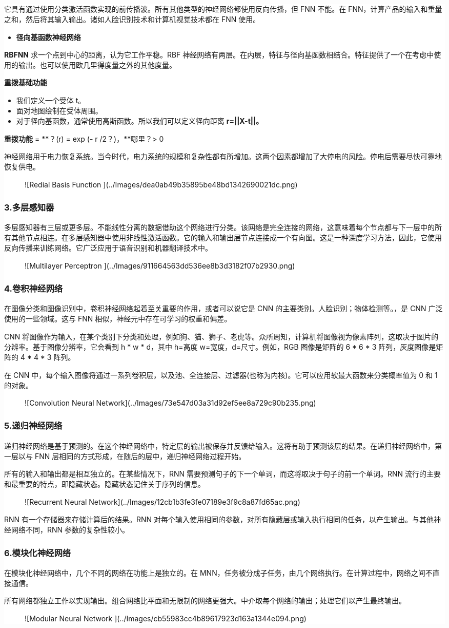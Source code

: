 它具有通过使用分类激活函数实现的前传播波。所有其他类型的神经网络都使用反向传播，但 FNN 不能。在 FNN，计算产品的输入和重量之和，然后将其输入输出。诸如人脸识别技术和计算机视觉技术都在 FNN 使用。

*   **径向基函数神经网络**

**RBFNN** 求一个点到中心的距离，认为它工作平稳。RBF 神经网络有两层。在内层，特征与径向基函数相结合。特征提供了一个在考虑中使用的输出。也可以使用欧几里得度量之外的其他度量。

**重拨基础功能**

*   我们定义一个受体 t。
*   面对地图绘制在受体周围。
*   对于径向基函数，通常使用高斯函数。所以我们可以定义径向距离 **r=||X-t||。**

**重拨功能** = **？(r) = exp (- r /2？)，**哪里？> 0

神经网络用于电力恢复系统。当今时代，电力系统的规模和复杂性都有所增加。这两个因素都增加了大停电的风险。停电后需要尽快可靠地恢复供电。

<figure class="wp-block-image">![Redial Basis Function ](../Images/dea0ab49b35895be48bd1342690021dc.png)</figure>

### 3.多层感知器

多层感知器有三层或更多层。不能线性分离的数据借助这个网络进行分类。该网络是完全连接的网络，这意味着每个节点都与下一层中的所有其他节点相连。在多层感知器中使用非线性激活函数。它的输入和输出层节点连接成一个有向图。这是一种深度学习方法，因此，它使用反向传播来训练网络。它广泛应用于语音识别和机器翻译技术中。

<figure class="aligncenter">![Multilayer Perceptron ](../Images/911664563dd536ee8b3d3182f07b2930.png)</figure>

### 4.卷积神经网络

在图像分类和图像识别中，卷积神经网络起着至关重要的作用，或者可以说它是 CNN 的主要类别。人脸识别；物体检测等。，是 CNN 广泛使用的一些领域。这与 FNN 相似，神经元中存在可学习的权重和偏差。

CNN 将图像作为输入，在某个类别下分类和处理，例如狗、猫、狮子、老虎等。众所周知，计算机将图像视为像素阵列，这取决于图片的分辨率。基于图像分辨率，它会看到 h * w * d，其中 h=高度 w=宽度，d=尺寸。例如，RGB 图像是矩阵的 6 * 6 * 3 阵列，灰度图像是矩阵的 4 * 4 * 3 阵列。

在 CNN 中，每个输入图像将通过一系列卷积层，以及池、全连接层、过滤器(也称为内核)。它可以应用软最大函数来分类概率值为 0 和 1 的对象。

<figure class="aligncenter">![Convolution Neural Network](../Images/73e547d03a31d92ef5ee8a729c90b235.png)</figure>

### 5.递归神经网络

递归神经网络是基于预测的。在这个神经网络中，特定层的输出被保存并反馈给输入。这将有助于预测该层的结果。在递归神经网络中，第一层以与 FNN 层相同的方式形成，在随后的层中，递归神经网络过程开始。

所有的输入和输出都是相互独立的。在某些情况下，RNN 需要预测句子的下一个单词，而这将取决于句子的前一个单词。RNN 流行的主要和最重要的特点，即隐藏状态。隐藏状态记住关于序列的信息。

<figure class="aligncenter">![Recurrent Neural Network](../Images/12cb1b3fe3fe07189e3f9c8a87fd65ac.png)</figure>

RNN 有一个存储器来存储计算后的结果。RNN 对每个输入使用相同的参数，对所有隐藏层或输入执行相同的任务，以产生输出。与其他神经网络不同，RNN 参数的复杂性较小。

### 6.模块化神经网络

在模块化神经网络中，几个不同的网络在功能上是独立的。在 MNN，任务被分成子任务，由几个网络执行。在计算过程中，网络之间不直接通信。

所有网络都独立工作以实现输出。组合网络比平面和无限制的网络更强大。中介取每个网络的输出；处理它们以产生最终输出。

<figure class="aligncenter">![Modular Neural Network ](../Images/cb55983cc4b89617923d163a1344e094.png)</figure>
